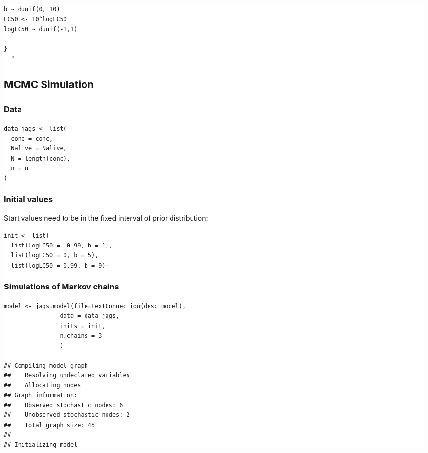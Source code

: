     b ~ dunif(0, 10)
    LC50 <- 10^logLC50
    logLC50 ~ dunif(-1,1)

    }
      "

## MCMC Simulation

### Data

    data_jags <- list(
      conc = conc,
      Nalive = Nalive,
      N = length(conc),
      n = n
    )

### Initial values

Start values need to be in the fixed interval of prior distribution:

    init <- list(
      list(logLC50 = -0.99, b = 1),
      list(logLC50 = 0, b = 5),
      list(logLC50 = 0.99, b = 9))

### Simulations of Markov chains

    model <- jags.model(file=textConnection(desc_model),
                    data = data_jags,
                    inits = init,
                    n.chains = 3
                    )

    ## Compiling model graph
    ##    Resolving undeclared variables
    ##    Allocating nodes
    ## Graph information:
    ##    Observed stochastic nodes: 6
    ##    Unobserved stochastic nodes: 2
    ##    Total graph size: 45
    ## 
    ## Initializing model
